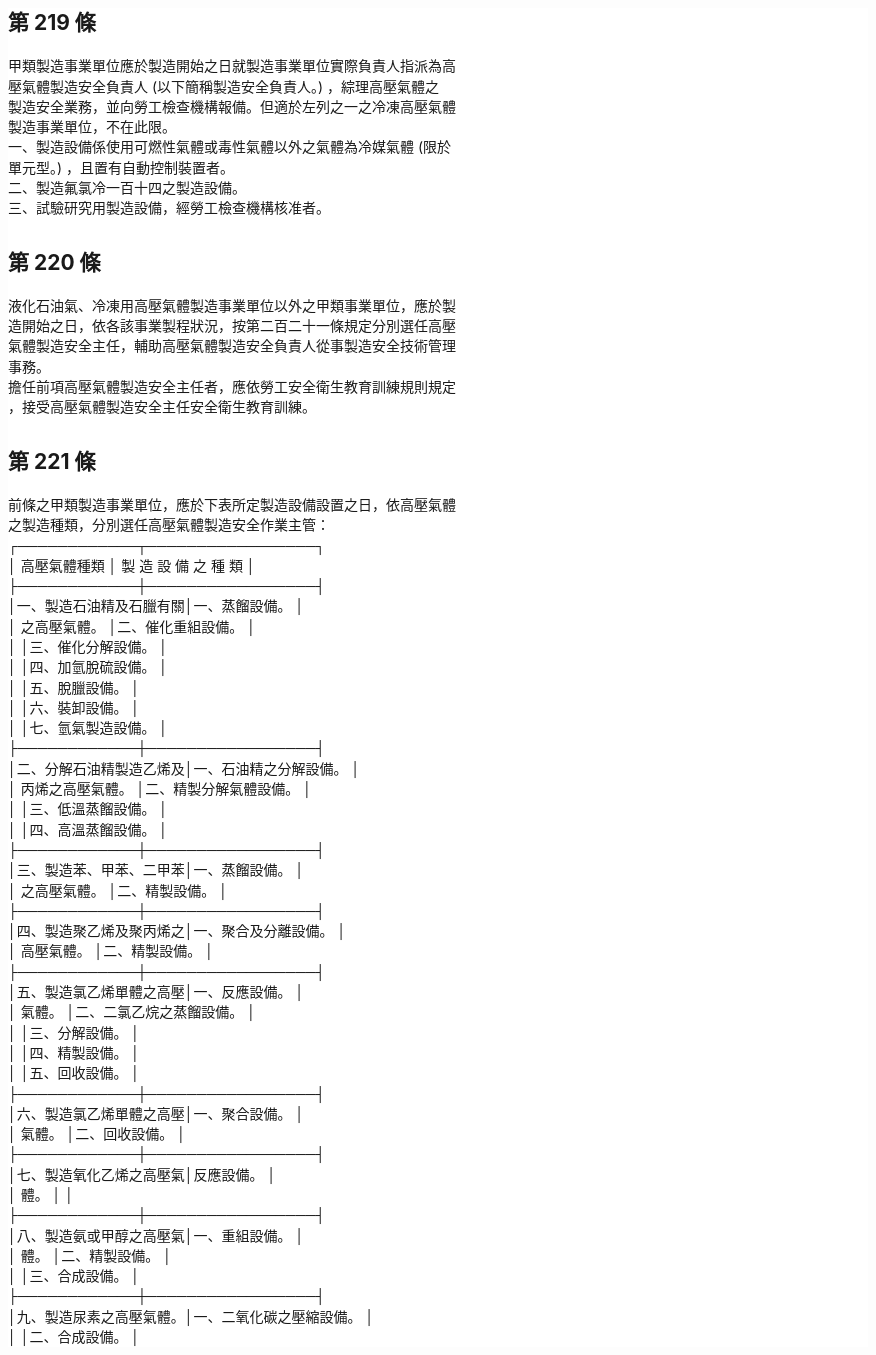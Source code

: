 第 219 條
---------
甲類製造事業單位應於製造開始之日就製造事業單位實際負責人指派為高  
壓氣體製造安全負責人 (以下簡稱製造安全負責人。) ，綜理高壓氣體之  
製造安全業務，並向勞工檢查機構報備。但適於左列之一之冷凍高壓氣體  
製造事業單位，不在此限。  
一、製造設備係使用可燃性氣體或毒性氣體以外之氣體為冷媒氣體 (限於  
    單元型。) ，且置有自動控制裝置者。  
二、製造氟氯冷一百十四之製造設備。  
三、試驗研究用製造設備，經勞工檢查機構核准者。

第 220 條
---------
液化石油氣、冷凍用高壓氣體製造事業單位以外之甲類事業單位，應於製  
造開始之日，依各該事業製程狀況，按第二百二十一條規定分別選任高壓  
氣體製造安全主任，輔助高壓氣體製造安全負責人從事製造安全技術管理  
事務。  
擔任前項高壓氣體製造安全主任者，應依勞工安全衛生教育訓練規則規定  
，接受高壓氣體製造安全主任安全衛生教育訓練。

第 221 條
---------
前條之甲類製造事業單位，應於下表所定製造設備設置之日，依高壓氣體  
之製造種類，分別選任高壓氣體製造安全作業主管：  
┌────────────┬─────────────────┐  
│  高壓氣體種類          │    製  造  設  備  之  種  類    │  
├────────────┼─────────────────┤  
│一、製造石油精及石臘有關│一、蒸餾設備。                    │  
│    之高壓氣體。        │二、催化重組設備。                │  
│                        │三、催化分解設備。                │  
│                        │四、加氫脫硫設備。                │  
│                        │五、脫臘設備。                    │  
│                        │六、裝卸設備。                    │  
│                        │七、氫氣製造設備。                │  
├────────────┼─────────────────┤  
│二、分解石油精製造乙烯及│一、石油精之分解設備。            │  
│    丙烯之高壓氣體。    │二、精製分解氣體設備。            │  
│                        │三、低溫蒸餾設備。                │  
│                        │四、高溫蒸餾設備。                │  
├────────────┼─────────────────┤  
│三、製造苯、甲苯、二甲苯│一、蒸餾設備。                    │  
│    之高壓氣體。        │二、精製設備。                    │  
├────────────┼─────────────────┤  
│四、製造聚乙烯及聚丙烯之│一、聚合及分離設備。              │  
│    高壓氣體。          │二、精製設備。                    │  
├────────────┼─────────────────┤  
│五、製造氯乙烯單體之高壓│一、反應設備。                    │  
│    氣體。              │二、二氯乙烷之蒸餾設備。          │  
│                        │三、分解設備。                    │  
│                        │四、精製設備。                    │  
│                        │五、回收設備。                    │  
├────────────┼─────────────────┤  
│六、製造氯乙烯單體之高壓│一、聚合設備。                    │  
│    氣體。              │二、回收設備。                    │  
├────────────┼─────────────────┤  
│七、製造氧化乙烯之高壓氣│反應設備。                        │  
│    體。                │                                  │  
├────────────┼─────────────────┤  
│八、製造氨或甲醇之高壓氣│一、重組設備。                    │  
│    體。                │二、精製設備。                    │  
│                        │三、合成設備。                    │  
├────────────┼─────────────────┤  
│九、製造尿素之高壓氣體。│一、二氧化碳之壓縮設備。          │  
│                        │二、合成設備。                    │  